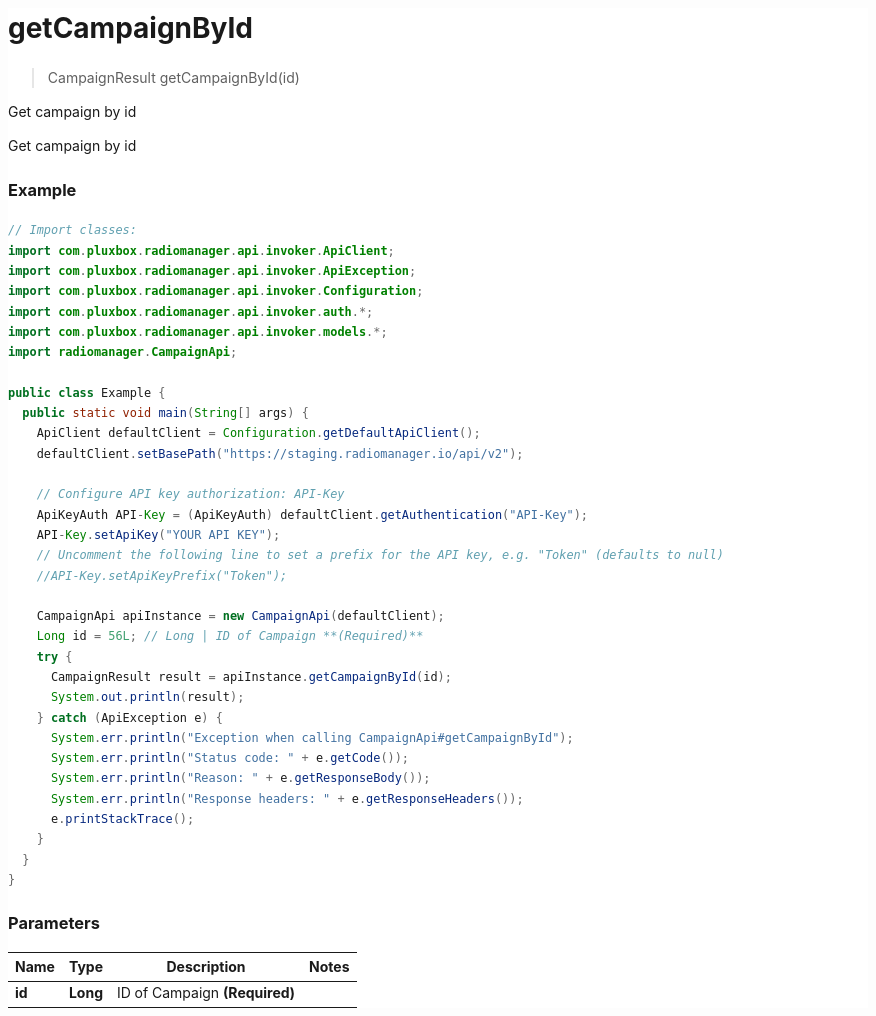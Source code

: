 <a name="getCampaignById"></a>
# **getCampaignById**
> CampaignResult getCampaignById(id)

Get campaign by id

Get campaign by id

### Example
```java
// Import classes:
import com.pluxbox.radiomanager.api.invoker.ApiClient;
import com.pluxbox.radiomanager.api.invoker.ApiException;
import com.pluxbox.radiomanager.api.invoker.Configuration;
import com.pluxbox.radiomanager.api.invoker.auth.*;
import com.pluxbox.radiomanager.api.invoker.models.*;
import radiomanager.CampaignApi;

public class Example {
  public static void main(String[] args) {
    ApiClient defaultClient = Configuration.getDefaultApiClient();
    defaultClient.setBasePath("https://staging.radiomanager.io/api/v2");
    
    // Configure API key authorization: API-Key
    ApiKeyAuth API-Key = (ApiKeyAuth) defaultClient.getAuthentication("API-Key");
    API-Key.setApiKey("YOUR API KEY");
    // Uncomment the following line to set a prefix for the API key, e.g. "Token" (defaults to null)
    //API-Key.setApiKeyPrefix("Token");

    CampaignApi apiInstance = new CampaignApi(defaultClient);
    Long id = 56L; // Long | ID of Campaign **(Required)**
    try {
      CampaignResult result = apiInstance.getCampaignById(id);
      System.out.println(result);
    } catch (ApiException e) {
      System.err.println("Exception when calling CampaignApi#getCampaignById");
      System.err.println("Status code: " + e.getCode());
      System.err.println("Reason: " + e.getResponseBody());
      System.err.println("Response headers: " + e.getResponseHeaders());
      e.printStackTrace();
    }
  }
}
```

### Parameters

| Name | Type | Description  | Notes |
|------------- | ------------- | ------------- | -------------|
| **id** | **Long**| ID of Campaign **(Required)** | |
